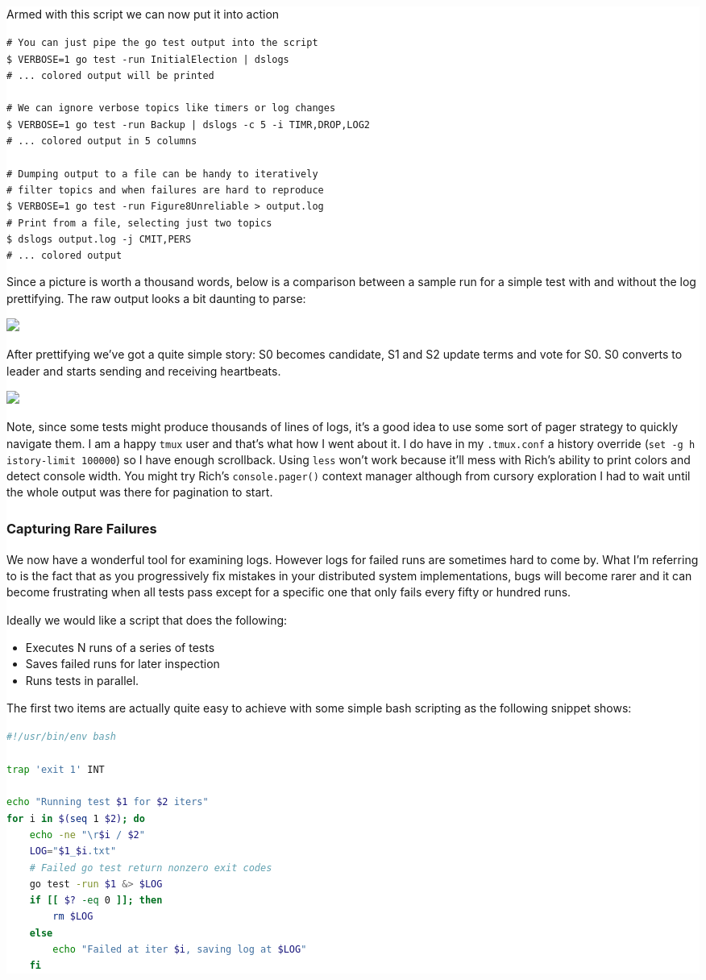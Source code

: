 Armed with this script we can now put it into action

```
# You can just pipe the go test output into the script
$ VERBOSE=1 go test -run InitialElection | dslogs
# ... colored output will be printed

# We can ignore verbose topics like timers or log changes
$ VERBOSE=1 go test -run Backup | dslogs -c 5 -i TIMR,DROP,LOG2
# ... colored output in 5 columns

# Dumping output to a file can be handy to iteratively
# filter topics and when failures are hard to reproduce
$ VERBOSE=1 go test -run Figure8Unreliable > output.log
# Print from a file, selecting just two topics
$ dslogs output.log -j CMIT,PERS
# ... colored output
```

Since a picture is worth a thousand words, below is a comparison between a sample run for a simple test with and without the log prettifying. The raw output looks a bit daunting to parse:

![](https://blog.josejg.com/assets/images/debugging-raft/raw.png)

After prettifying we’ve got a quite simple story: S0 becomes candidate, S1 and S2 update terms and vote for S0. S0 converts to leader and starts sending and receiving heartbeats.

![](https://blog.josejg.com/assets/images/debugging-raft/colored.png)

Note, since some tests might produce thousands of lines of logs, it’s a good idea to use some sort of pager strategy to quickly navigate them. I am a happy `tmux` user and that’s what how I went about it. I do have in my `.tmux.conf` a history override (`set -g history-limit 100000`) so I have enough scrollback. Using `less` won’t work because it’ll mess with Rich’s ability to print colors and detect console width. You might try Rich’s `console.pager()` context manager although from cursory exploration I had to wait until the whole output was there for pagination to start.

### Capturing Rare Failures
We now have a wonderful tool for examining logs. However logs for failed runs are sometimes hard to come by. What I’m referring to is the fact that as you progressively fix mistakes in your distributed system implementations, bugs will become rarer and it can become frustrating when all tests pass except for a specific one that only fails every fifty or hundred runs.

Ideally we would like a script that does the following:

- Executes N runs of a series of tests
- Saves failed runs for later inspection
- Runs tests in parallel.

The first two items are actually quite easy to achieve with some simple bash scripting as the following snippet shows:

```bash
#!/usr/bin/env bash

trap 'exit 1' INT

echo "Running test $1 for $2 iters"
for i in $(seq 1 $2); do
    echo -ne "\r$i / $2"
    LOG="$1_$i.txt"
    # Failed go test return nonzero exit codes
    go test -run $1 &> $LOG
    if [[ $? -eq 0 ]]; then
        rm $LOG
    else
        echo "Failed at iter $i, saving log at $LOG"
    fi
```